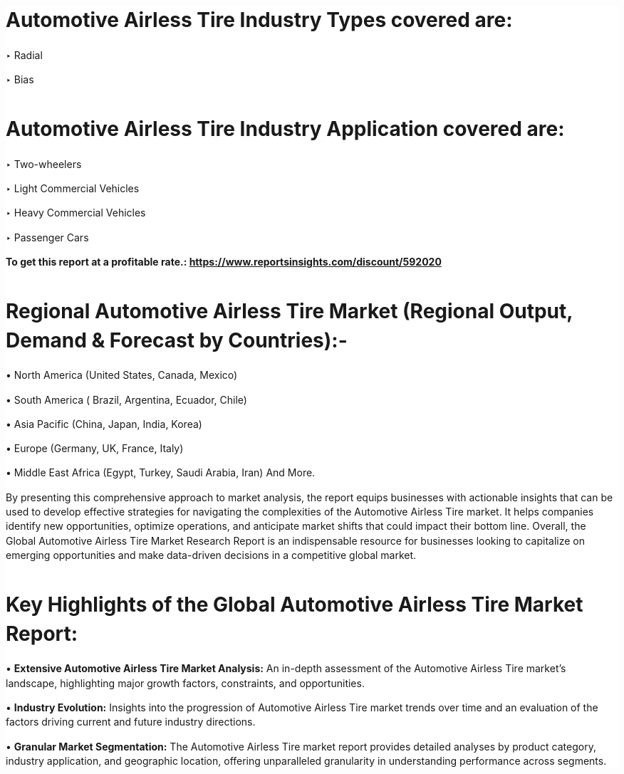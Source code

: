 # <strong>Automotive Airless Tire Industry Types covered are:</strong>

‣ Radial

‣ Bias

# <strong>Automotive Airless Tire Industry Application covered are:</strong>

‣ Two-wheelers

‣ Light Commercial Vehicles

‣ Heavy Commercial Vehicles

‣ Passenger Cars

<strong>To get this report at a profitable rate.: <a href=https://www.reportsinsights.com/discount/592020>https://www.reportsinsights.com/discount/592020</a></strong></font>

# <strong>Regional Automotive Airless Tire Market (Regional Output, Demand &amp; Forecast by Countries):-</strong>

• North America (United States, Canada, Mexico)

• South America ( Brazil, Argentina, Ecuador, Chile)

• Asia Pacific (China, Japan, India, Korea)

• Europe (Germany, UK, France, Italy)

• Middle East Africa (Egypt, Turkey, Saudi Arabia, Iran) And More.

By presenting this comprehensive approach to market analysis, the report equips businesses with actionable insights that can be used to develop effective strategies for navigating the complexities of the Automotive Airless Tire market. It helps companies identify new opportunities, optimize operations, and anticipate market shifts that could impact their bottom line. Overall, the Global Automotive Airless Tire Market Research Report is an indispensable resource for businesses looking to capitalize on emerging opportunities and make data-driven decisions in a competitive global market.

# <strong>Key Highlights of the Global Automotive Airless Tire Market Report:</strong>

• <strong>Extensive Automotive Airless Tire Market Analysis:</strong> An in-depth assessment of the Automotive Airless Tire market’s landscape, highlighting major growth factors, constraints, and opportunities.

• <strong>Industry Evolution:</strong> Insights into the progression of Automotive Airless Tire market trends over time and an evaluation of the factors driving current and future industry directions.

• <strong>Granular Market Segmentation:</strong> The Automotive Airless Tire market report provides detailed analyses by product category, industry application, and geographic location, offering unparalleled granularity in understanding performance across segments.
